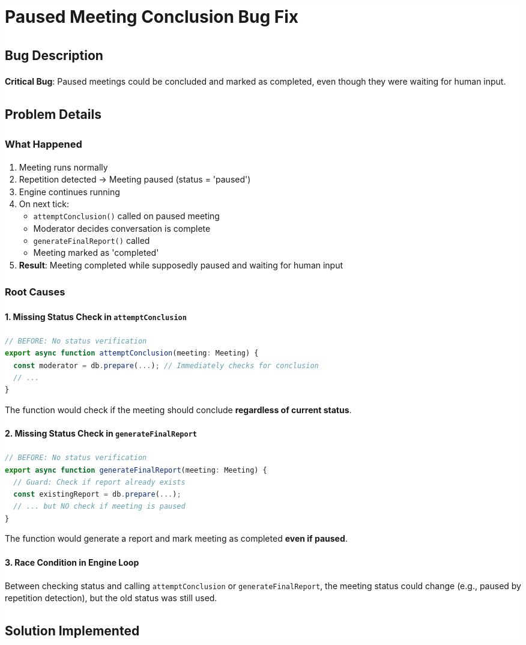 # Paused Meeting Conclusion Bug Fix

## Bug Description
**Critical Bug**: Paused meetings could be concluded and marked as completed, even though they were waiting for human input.

## Problem Details

### What Happened
1. Meeting runs normally
2. Repetition detected → Meeting paused (status = 'paused')
3. Engine continues running
4. On next tick:
   - `attemptConclusion()` called on paused meeting
   - Moderator decides conversation is complete
   - `generateFinalReport()` called
   - Meeting marked as 'completed'
5. **Result**: Meeting completed while supposedly paused and waiting for human input

### Root Causes

#### 1. Missing Status Check in `attemptConclusion`
```typescript
// BEFORE: No status verification
export async function attemptConclusion(meeting: Meeting) {
  const moderator = db.prepare(...); // Immediately checks for conclusion
  // ...
}
```

The function would check if the meeting should conclude **regardless of current status**.

#### 2. Missing Status Check in `generateFinalReport`
```typescript
// BEFORE: No status verification
export async function generateFinalReport(meeting: Meeting) {
  // Guard: Check if report already exists
  const existingReport = db.prepare(...);
  // ... but NO check if meeting is paused
}
```

The function would generate a report and mark meeting as completed **even if paused**.

#### 3. Race Condition in Engine Loop
Between checking status and calling `attemptConclusion` or `generateFinalReport`, the meeting status could change (e.g., paused by repetition detection), but the old status was still used.

## Solution Implemented
